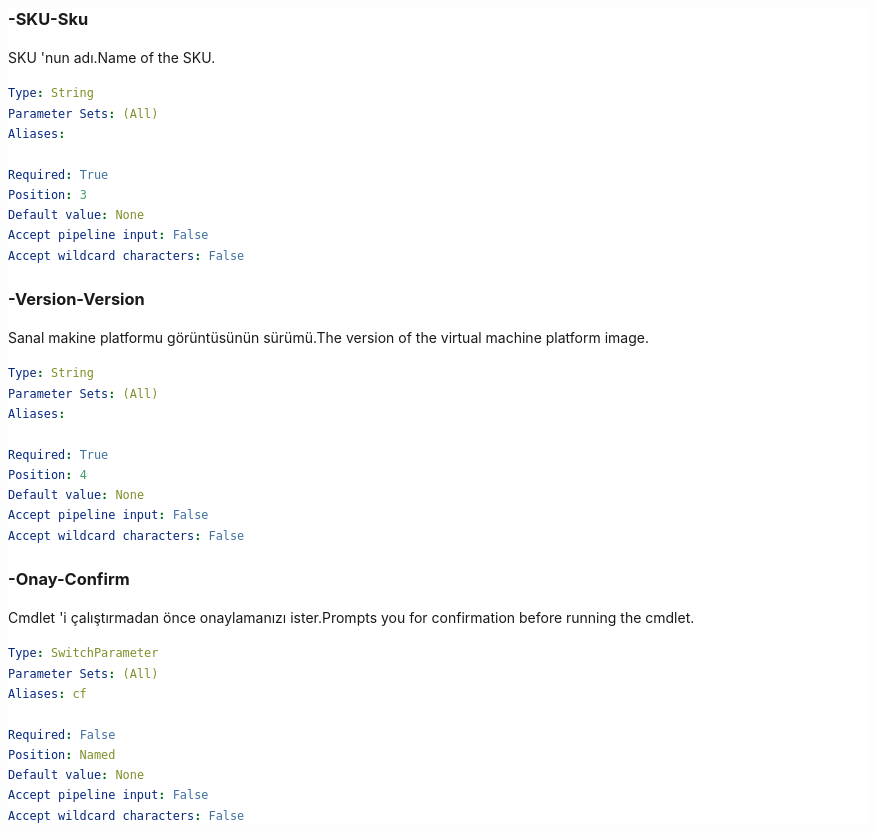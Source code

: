 ### <span data-ttu-id="a1ab3-129">-SKU</span><span class="sxs-lookup"><span data-stu-id="a1ab3-129">-Sku</span></span>
<span data-ttu-id="a1ab3-130">SKU 'nun adı.</span><span class="sxs-lookup"><span data-stu-id="a1ab3-130">Name of the SKU.</span></span>

```yaml
Type: String
Parameter Sets: (All)
Aliases: 

Required: True
Position: 3
Default value: None
Accept pipeline input: False
Accept wildcard characters: False
```

### <span data-ttu-id="a1ab3-131">-Version</span><span class="sxs-lookup"><span data-stu-id="a1ab3-131">-Version</span></span>
<span data-ttu-id="a1ab3-132">Sanal makine platformu görüntüsünün sürümü.</span><span class="sxs-lookup"><span data-stu-id="a1ab3-132">The version of the virtual machine platform image.</span></span>

```yaml
Type: String
Parameter Sets: (All)
Aliases: 

Required: True
Position: 4
Default value: None
Accept pipeline input: False
Accept wildcard characters: False
```

### <span data-ttu-id="a1ab3-133">-Onay</span><span class="sxs-lookup"><span data-stu-id="a1ab3-133">-Confirm</span></span>
<span data-ttu-id="a1ab3-134">Cmdlet 'i çalıştırmadan önce onaylamanızı ister.</span><span class="sxs-lookup"><span data-stu-id="a1ab3-134">Prompts you for confirmation before running the cmdlet.</span></span>

```yaml
Type: SwitchParameter
Parameter Sets: (All)
Aliases: cf

Required: False
Position: Named
Default value: None
Accept pipeline input: False
Accept wildcard characters: False
```

